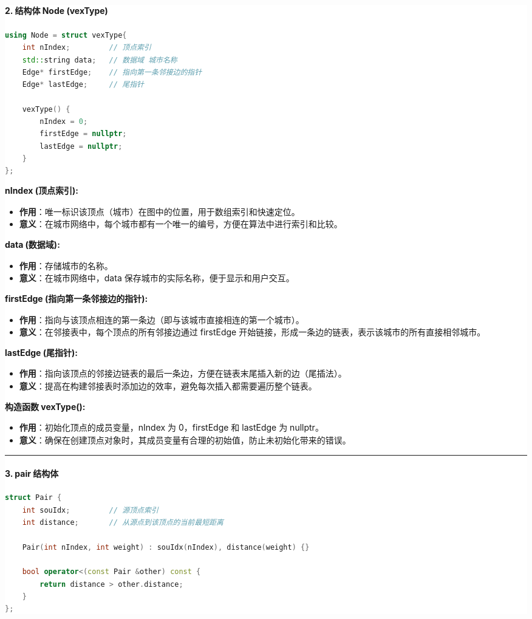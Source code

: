 


#### **2. 结构体 Node (vexType)**

```cpp
using Node = struct vexType{
    int nIndex;         // 顶点索引
    std::string data;   // 数据域 城市名称
    Edge* firstEdge;    // 指向第一条邻接边的指针
    Edge* lastEdge;     // 尾指针

    vexType() {
        nIndex = 0;
        firstEdge = nullptr;
        lastEdge = nullptr;
    }
};
```

**nIndex (顶点索引):**

-   **作用**：唯一标识该顶点（城市）在图中的位置，用于数组索引和快速定位。
-   **意义**：在城市网络中，每个城市都有一个唯一的编号，方便在算法中进行索引和比较。

**data (数据域):**

-   **作用**：存储城市的名称。
-   **意义**：在城市网络中，data 保存城市的实际名称，便于显示和用户交互。

**firstEdge (指向第一条邻接边的指针):**

-   **作用**：指向与该顶点相连的第一条边（即与该城市直接相连的第一个城市）。
-   **意义**：在邻接表中，每个顶点的所有邻接边通过 firstEdge 开始链接，形成一条边的链表，表示该城市的所有直接相邻城市。

**lastEdge (尾指针):**

-   **作用**：指向该顶点的邻接边链表的最后一条边，方便在链表末尾插入新的边（尾插法）。
-   **意义**：提高在构建邻接表时添加边的效率，避免每次插入都需要遍历整个链表。

**构造函数 vexType():**

-   **作用**：初始化顶点的成员变量，nIndex 为 0，firstEdge 和 lastEdge 为 nullptr。
-   **意义**：确保在创建顶点对象时，其成员变量有合理的初始值，防止未初始化带来的错误。

---



#### **3. pair 结构体**

```cpp
struct Pair {
    int souIdx;         // 源顶点索引
    int distance;       // 从源点到该顶点的当前最短距离

    Pair(int nIndex, int weight) : souIdx(nIndex), distance(weight) {}

    bool operator<(const Pair &other) const {
        return distance > other.distance;
    }
};
```
